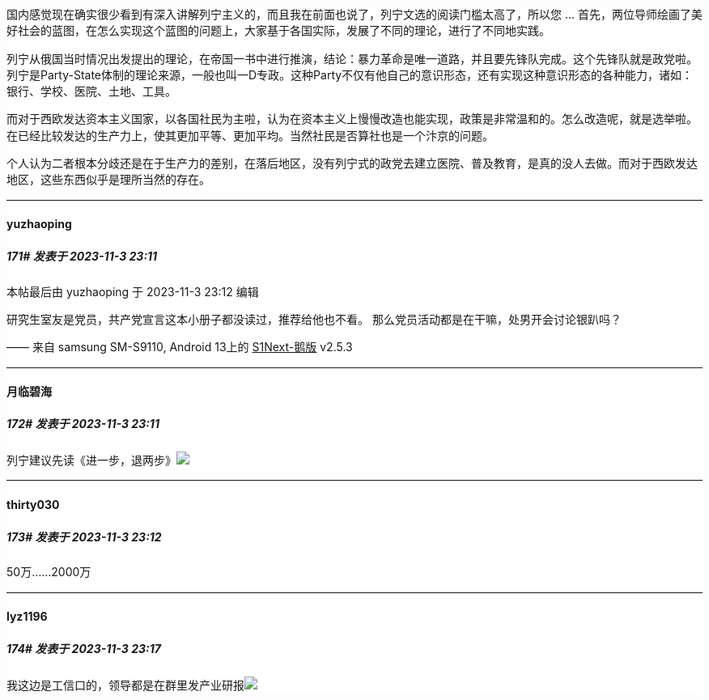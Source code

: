 国内感觉现在确实很少看到有深入讲解列宁主义的，而且我在前面也说了，列宁文选的阅读门槛太高了，所以您 ...</blockquote>
首先，两位导师绘画了美好社会的蓝图，在怎么实现这个蓝图的问题上，大家基于各国实际，发展了不同的理论，进行了不同地实践。

列宁从俄国当时情况出发提出的理论，在帝国一书中进行推演，结论：暴力革命是唯一道路，并且要先锋队完成。这个先锋队就是政党啦。列宁是Party-State体制的理论来源，一般也叫一D专政。这种Party不仅有他自己的意识形态，还有实现这种意识形态的各种能力，诸如：银行、学校、医院、土地、工具。

而对于西欧发达资本主义国家，以各国社民为主啦，认为在资本主义上慢慢改造也能实现，政策是非常温和的。怎么改造呢，就是选举啦。在已经比较发达的生产力上，使其更加平等、更加平均。当然社民是否算社也是一个汴京的问题。

个人认为二者根本分歧还是在于生产力的差别，在落后地区，没有列宁式的政党去建立医院、普及教育，是真的没人去做。而对于西欧发达地区，这些东西似乎是理所当然的存在。

*****

####  yuzhaoping  
##### 171#       发表于 2023-11-3 23:11

 本帖最后由 yuzhaoping 于 2023-11-3 23:12 编辑 

研究生室友是党员，共产党宣言这本小册子都没读过，推荐给他也不看。
那么党员活动都是在干嘛，处男开会讨论银趴吗？

—— 来自 samsung SM-S9110, Android 13上的 [S1Next-鹅版](https://github.com/ykrank/S1-Next/releases) v2.5.3

*****

####  月临碧海  
##### 172#       发表于 2023-11-3 23:11

列宁建议先读《进一步，退两步》<img src="https://static.saraba1st.com/image/smiley/face2017/009.gif" referrerpolicy="no-referrer">

*****

####  thirty030  
##### 173#       发表于 2023-11-3 23:12

50万……2000万


*****

####  lyz1196  
##### 174#       发表于 2023-11-3 23:17

我这边是工信口的，领导都是在群里发产业研报<img src="https://static.saraba1st.com/image/smiley/face2017/067.png" referrerpolicy="no-referrer">

